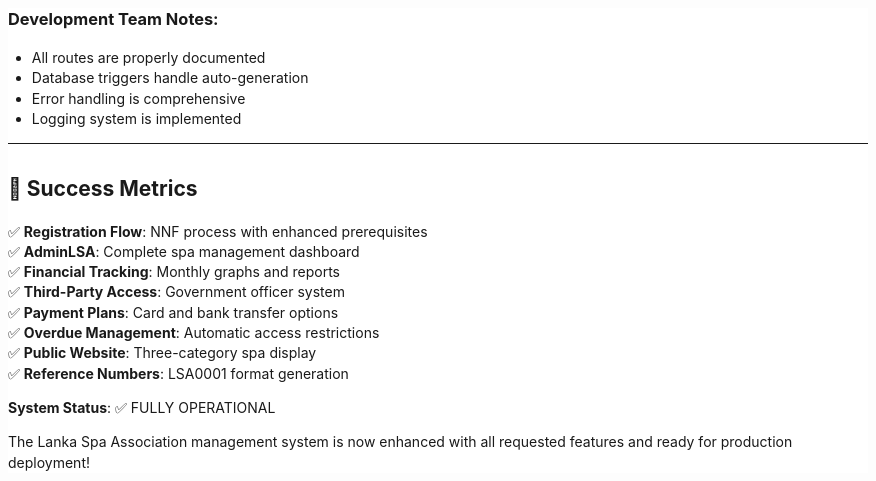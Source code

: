 ### Development Team Notes:
- All routes are properly documented
- Database triggers handle auto-generation
- Error handling is comprehensive
- Logging system is implemented

---

## 🎉 Success Metrics

✅ **Registration Flow**: NNF process with enhanced prerequisites  
✅ **AdminLSA**: Complete spa management dashboard  
✅ **Financial Tracking**: Monthly graphs and reports  
✅ **Third-Party Access**: Government officer system  
✅ **Payment Plans**: Card and bank transfer options  
✅ **Overdue Management**: Automatic access restrictions  
✅ **Public Website**: Three-category spa display  
✅ **Reference Numbers**: LSA0001 format generation  

**System Status**: ✅ FULLY OPERATIONAL

The Lanka Spa Association management system is now enhanced with all requested features and ready for production deployment!